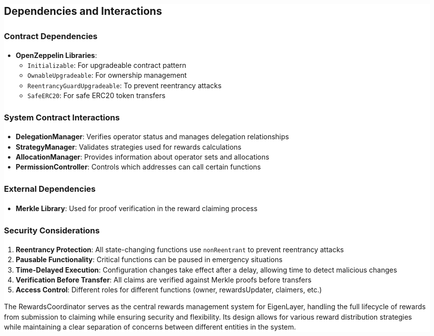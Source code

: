 ## Dependencies and Interactions

### Contract Dependencies
- **OpenZeppelin Libraries**:
  - `Initializable`: For upgradeable contract pattern
  - `OwnableUpgradeable`: For ownership management
  - `ReentrancyGuardUpgradeable`: To prevent reentrancy attacks
  - `SafeERC20`: For safe ERC20 token transfers

### System Contract Interactions
- **DelegationManager**: Verifies operator status and manages delegation relationships
- **StrategyManager**: Validates strategies used for rewards calculations
- **AllocationManager**: Provides information about operator sets and allocations
- **PermissionController**: Controls which addresses can call certain functions

### External Dependencies
- **Merkle Library**: Used for proof verification in the reward claiming process

### Security Considerations
1. **Reentrancy Protection**: All state-changing functions use `nonReentrant` to prevent reentrancy attacks
2. **Pausable Functionality**: Critical functions can be paused in emergency situations
3. **Time-Delayed Execution**: Configuration changes take effect after a delay, allowing time to detect malicious changes
4. **Verification Before Transfer**: All claims are verified against Merkle proofs before transfers
5. **Access Control**: Different roles for different functions (owner, rewardsUpdater, claimers, etc.)

The RewardsCoordinator serves as the central rewards management system for EigenLayer, handling the full lifecycle of rewards from submission to claiming while ensuring security and flexibility. Its design allows for various reward distribution strategies while maintaining a clear separation of concerns between different entities in the system.